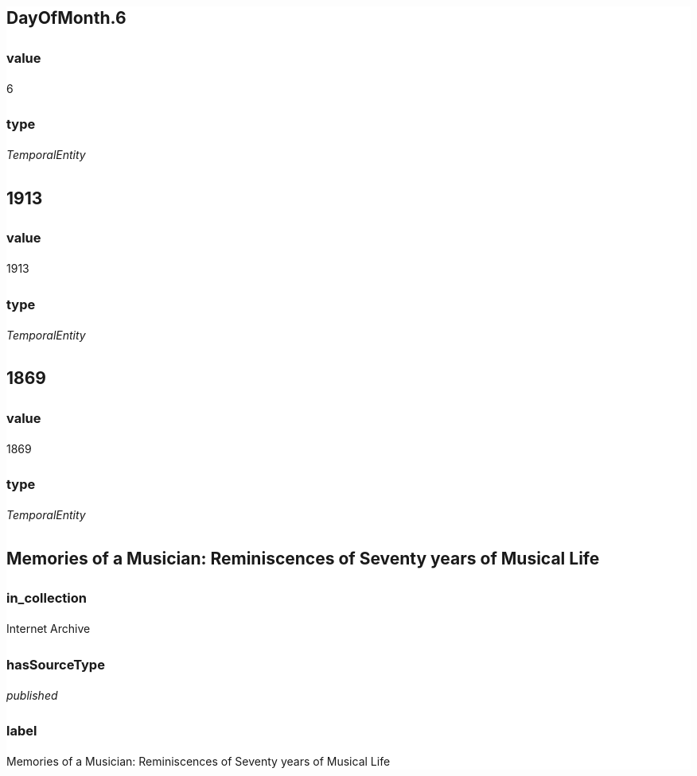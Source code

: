 ## DayOfMonth.6

### value


6

### type


*TemporalEntity*

## 1913

### value


1913

### type


*TemporalEntity*

## 1869

### value


1869

### type


*TemporalEntity*

## Memories of a Musician: Reminiscences of Seventy years of Musical Life

### in_collection


Internet Archive

### hasSourceType


*published*

### label


Memories of a Musician: Reminiscences of Seventy years of Musical Life
